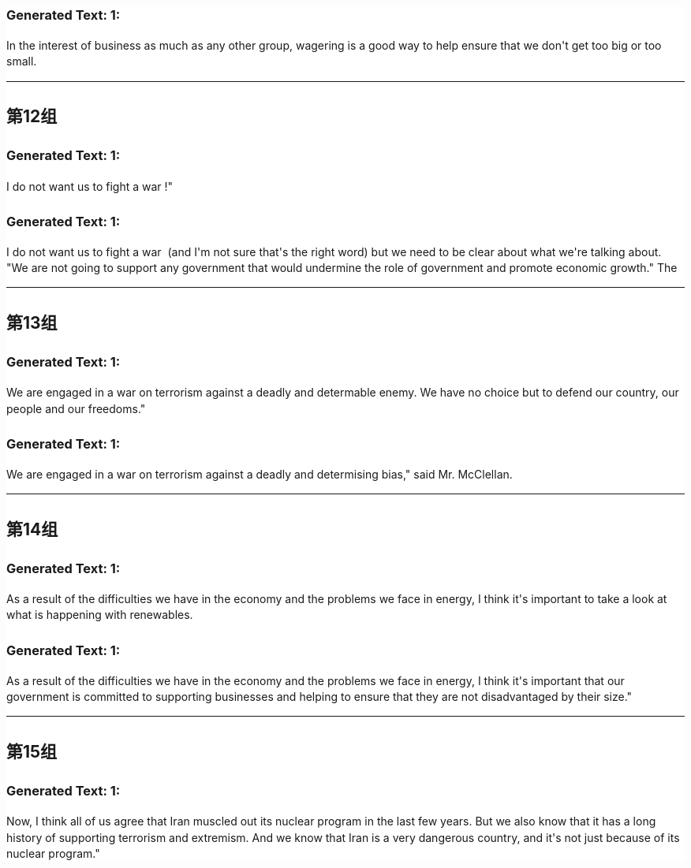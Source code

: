 ### Generated Text: 1:
In the interest of business as much as any other group, wagering is a good way to help ensure that we don't get too big or too small.

---

## 第12组

### Generated Text: 1:
I do not want us to fight a war !"

### Generated Text: 1:
I do not want us to fight a war  (and I'm not sure that's the right word) but we need to be clear about what we're talking about.
"We are not going to support any government that would undermine the role of government and promote economic growth."
The

---

## 第13组

### Generated Text: 1:
We are engaged in a war on terrorism against a deadly and determable enemy. We have no choice but to defend our country, our people and our freedoms."

### Generated Text: 1:
We are engaged in a war on terrorism against a deadly and determising bias," said Mr. McClellan.

---

## 第14组

### Generated Text: 1:
As a result of the difficulties we have in the economy and the problems we face in energy, I think it's important to take a look at what is happening with renewables.

### Generated Text: 1:
As a result of the difficulties we have in the economy and the problems we face in energy, I think it's important that our government is committed to supporting businesses and helping to ensure that they are not disadvantaged by their size."

---

## 第15组

### Generated Text: 1:
Now, I think all of us agree that Iran muscled out its nuclear program in the last few years. But we also know that it has a long history of supporting terrorism and extremism. And we know that Iran is a very dangerous country, and it's not just because of its nuclear program."

